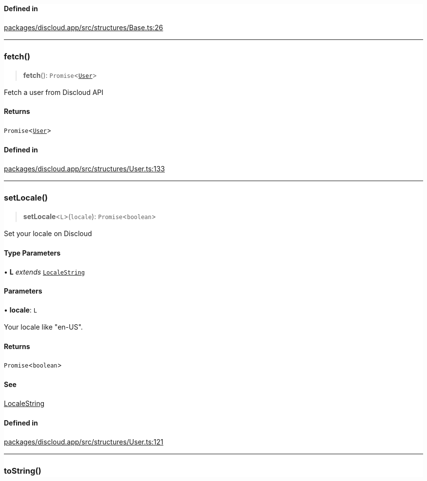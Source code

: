 #### Defined in

[packages/discloud.app/src/structures/Base.ts:26](https://github.com/discloud/discloud.app/blob/e957c12968777c01a56e127121040f7eaaf9b803/packages/discloud.app/src/structures/Base.ts#L26)

***

### fetch()

> **fetch**(): `Promise`\<[`User`](User.md)\>

Fetch a user from Discloud API

#### Returns

`Promise`\<[`User`](User.md)\>

#### Defined in

[packages/discloud.app/src/structures/User.ts:133](https://github.com/discloud/discloud.app/blob/e957c12968777c01a56e127121040f7eaaf9b803/packages/discloud.app/src/structures/User.ts#L133)

***

### setLocale()

> **setLocale**\<`L`\>(`locale`): `Promise`\<`boolean`\>

Set your locale on Discloud

#### Type Parameters

• **L** *extends* [`LocaleString`](../type-aliases/LocaleString.md)

#### Parameters

• **locale**: `L`

Your locale like "en-US".

#### Returns

`Promise`\<`boolean`\>

#### See

[LocaleString](../type-aliases/LocaleString.md)

#### Defined in

[packages/discloud.app/src/structures/User.ts:121](https://github.com/discloud/discloud.app/blob/e957c12968777c01a56e127121040f7eaaf9b803/packages/discloud.app/src/structures/User.ts#L121)

***

### toString()

